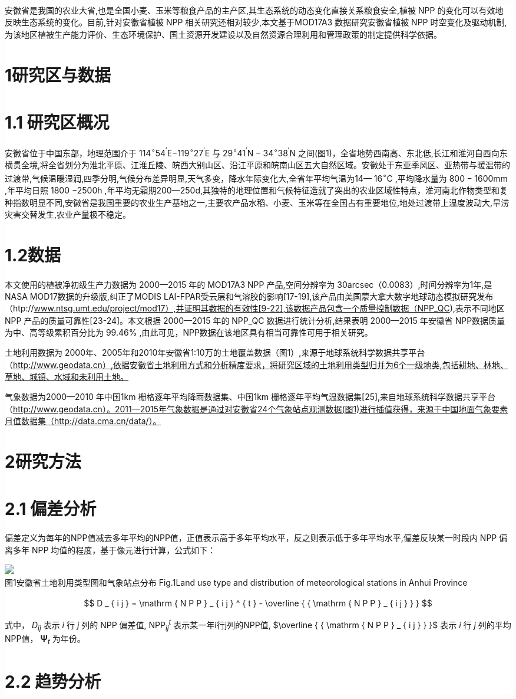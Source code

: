 安徽省是我国的农业大省,也是全国小麦、玉米等粮食产品的主产区,其生态系统的动态变化直接关系粮食安全,植被 NPP 的变化可以有效地反映生态系统的变化。目前,针对安徽省植被 NPP 相关研究还相对较少,本文基于MOD17A3 数据研究安徽省植被 NPP 时空变化及驱动机制,为该地区植被生产能力评价、生态环境保护、国土资源开发建设以及自然资源合理利用和管理政策的制定提供科学依据。

# 1研究区与数据

# 1.1 研究区概况

安徽省位于中国东部，地理范围介于 $1 1 4 ^ { \circ } 5 4 ^ { \prime } \mathrm { E } \mathrm { - } 1 1 9 ^ { \circ } 2 7 ^ { \prime } \mathrm { E }$ 与 $2 9 ^ { \circ } 4 1 ^ { \prime } \mathrm { N } - 3 4 ^ { \circ } 3 8 ^ { \prime } \mathrm { N }$ 之间(图1)，全省地势西南高、东北低,长江和淮河自西向东横贯全境,将全省划分为淮北平原、江淮丘陵、皖西大别山区、沿江平原和皖南山区五大自然区域。安徽处于东亚季风区、亚热带与暖温带的过渡带,气候温暖湿润,四季分明,气候分布差异明显,天气多变，降水年际变化大,全省年平均气温为14— $1 6 ^ { \circ } \mathrm { C }$ ,平均降水量为 $8 0 0 { - } 1 6 0 0 \mathrm { m m }$ ,年平均日照 $1 8 0 0 { \ - } 2 5 0 0 \mathrm { h }$ ,年平均无霜期200—250d,其独特的地理位置和气候特征造就了突出的农业区域性特点，淮河南北作物类型和复种指数明显不同,安徽省是我国重要的农业生产基地之一,主要农产品水稻、小麦、玉米等在全国占有重要地位,地处过渡带上温度波动大,旱涝灾害交替发生,农业产量极不稳定。

# 1.2数据

本文使用的植被净初级生产力数据为 2000—2015 年的 MOD17A3 NPP 产品,空间分辨率为 30arcsec（0.0083）,时间分辨率为1年,是NASA MOD17数据的升级版,纠正了MODIS LAI-FPAR受云层和气溶胶的影响[17-19],该产品由美国蒙大拿大数字地球动态模拟研究发布（htp://www.ntsg.umt.edu/project/mod17）,并证明其数据的有效性[9-22],该数据产品包含一个质量控制数据（NPP_QC),表示不同地区 NPP 产品的质量可靠性[23-24]。本文根据 2000—2015 年的 NPP_QC 数据进行统计分析,结果表明 2000—2015 年安徽省 NPP数据质量为中、高等级累积百分比为 $9 9 . 4 6 \%$ ,由此可见，NPP数据在该地区具有相当可靠性可用于相关研究。

土地利用数据为 2000年、2005年和2010年安徽省1:10万的土地覆盖数据（图1）,来源于地球系统科学数据共享平台（http://www.geodata.cn）,依据安徽省土地利用方式和分析精度要求，将研究区域的土地利用类型归并为6个一级地类,包括耕地、林地、草地、城镇、水域和未利用土地。

气象数据为2000—2010 年中国1km 栅格逐年平均降雨数据集、中国1km 栅格逐年平均气温数据集[25],来自地球系统科学数据共享平台（http://www.geodata.cn）。2011—2015年气象数据是通过对安徽省24个气象站点观测数据(图1)进行插值获得，来源于中国地面气象要素月值数据集（http://data.cma.cn/data/）。

# 2研究方法

# 2.1 偏差分析

偏差定义为每年的NPP值减去多年平均的NPP值，正值表示高于多年平均水平，反之则表示低于多年平均水平,偏差反映某一时段内 NPP 偏离多年 NPP 均值的程度，基于像元进行计算，公式如下：

![](images/39347d9959b648c63552a4187eefb8f82298c7e268b5dfe63454acd084ee5554.jpg)  
图1安徽省土地利用类型图和气象站点分布 Fig.1Land use type and distribution of meteorological stations in Anhui Province

$$
D _ { i j } = \mathrm { N P P } _ { i j } ^ { t } - \overline { { \mathrm { N P P } _ { i j } } }
$$

式中， $D _ { i j }$ 表示 $i$ 行 $j$ 列的 NPP 偏差值, $\mathrm { N P P } _ { i j } ^ { t }$ 表示某一年i行j列的NPP值, $\overline { { \mathrm { N P P } _ { i j } } }$ 表示 $i$ 行 $j$ 列的平均 NPP值， $\mathbf { \Psi } _ { t }$ 为年份。

# 2.2 趋势分析
